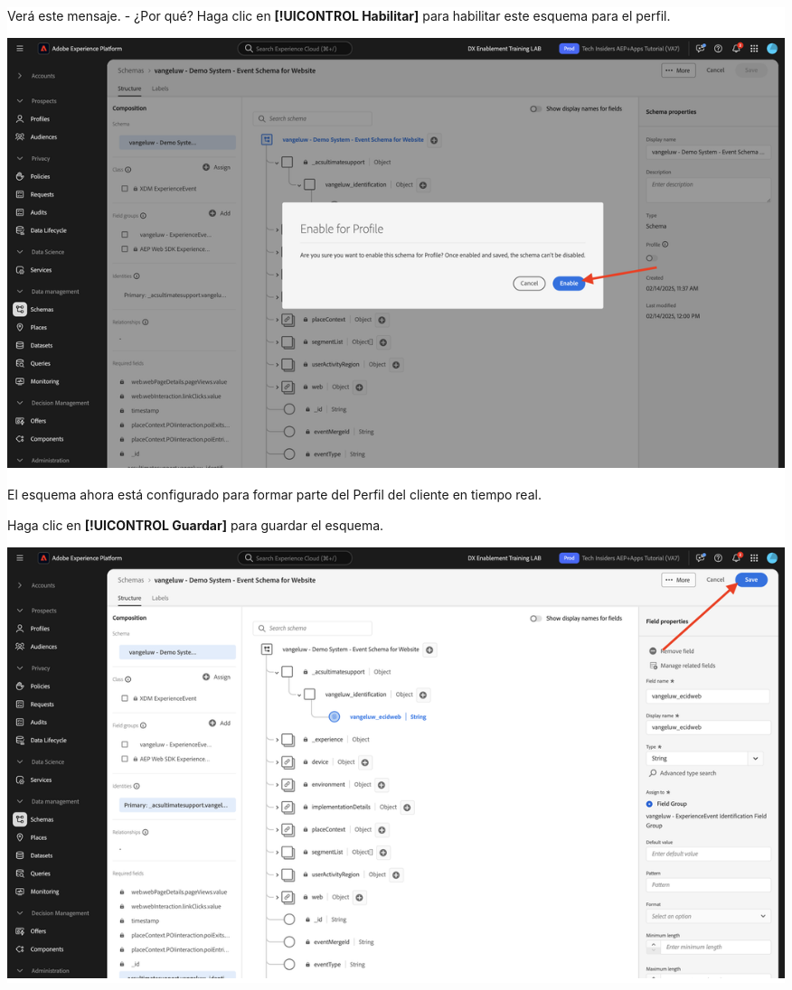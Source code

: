 Verá este mensaje. - ¿Por qué? Haga clic en **[!UICONTROL Habilitar]** para habilitar este esquema para el perfil.

![Ingesta de datos](./images/sureeewv.png)

El esquema ahora está configurado para formar parte del Perfil del cliente en tiempo real.

Haga clic en **[!UICONTROL Guardar]** para guardar el esquema.

![Ingesta de datos](./images/saveeewv.png)

